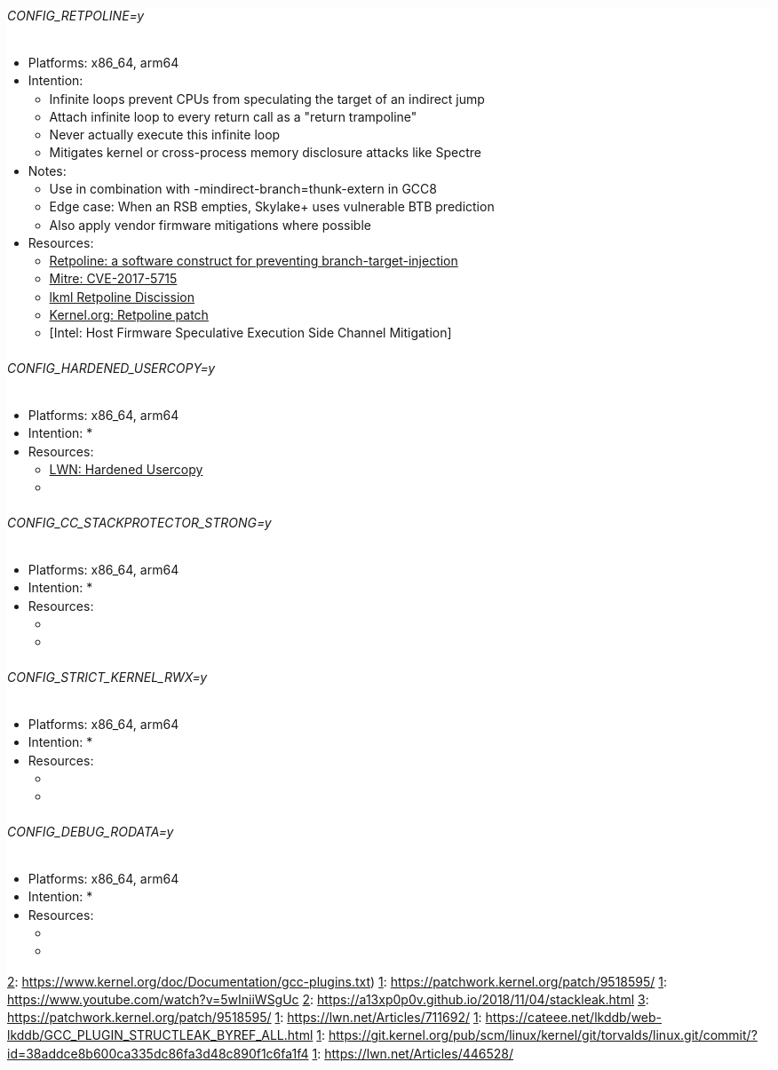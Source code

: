 [1]: https://lwn.net/Articles/722293/
[2]: https://www.openwall.com/lists/kernel-hardening/2017/04/06/14

###### CONFIG_RETPOLINE=y
* Platforms: x86_64, arm64
* Intention:
  * Infinite loops prevent CPUs from speculating the target of an indirect jump
  * Attach infinite loop to every return call as a "return trampoline"
  * Never actually execute this infinite loop
  * Mitigates kernel or cross-process memory disclosure attacks like Spectre
* Notes:
  * Use in combination with -mindirect-branch=thunk-extern in GCC8
  * Edge case: When an RSB empties, Skylake+ uses vulnerable BTB prediction
  * Also apply vendor firmware mitigations where possible
* Resources:
  * [Retpoline: a software construct for preventing branch-target-injection][1]
  * [Mitre: CVE-2017-5715][2]
  * [lkml Retpoline Discission][3]
  * [Kernel.org: Retpoline patch][4]
  * [Intel: Host Firmware Speculative Execution Side Channel Mitigation]

[1]: https://support.google.com/faqs/answer/7625886
[2]: https://cve.mitre.org/cgi-bin/cvename.cgi?name=2017-5715
[3]: https://lkml.org/lkml/2018/1/4/724
[4]: https://git.kernel.org/pub/scm/linux/kernel/git/ak/linux-misc.git/commit/?h=spec/retpoline-415-1
[5]: https://software.intel.com/security-software-guidance/insights/host-firmware-speculative-execution-side-channel-mitigation

###### CONFIG_HARDENED_USERCOPY=y
* Platforms: x86_64, arm64
* Intention:
  * 
* Resources:
  * [LWN: Hardened Usercopy][1]
  * [][2]

[1]: https://lwn.net/Articles/695991/

###### CONFIG_CC_STACKPROTECTOR_STRONG=y
* Platforms: x86_64, arm64
* Intention:
  *
* Resources:
  * [][1]
  * [][2]

[1]:
[2]:

###### CONFIG_STRICT_KERNEL_RWX=y
* Platforms: x86_64, arm64
* Intention:
  *
* Resources:
  * [][1]
  * [][2]

[1]:
[2]:

###### CONFIG_DEBUG_RODATA=y
* Platforms: x86_64, arm64
* Intention:
  *
* Resources:
  * [][1]
  * [][2]


[1]: https://www.kernel.org/doc/Documentation/vm/slub.txt
[1]: https://lwn.net/Articles/691102/
[2]: https://www.kernel.org/doc/Documentation/gcc-plugins.txt)
[1]: https://patchwork.kernel.org/patch/9518595/
[1]: https://www.youtube.com/watch?v=5wIniiWSgUc
[2]: https://a13xp0p0v.github.io/2018/11/04/stackleak.html
[3]: https://patchwork.kernel.org/patch/9518595/
[1]: https://lwn.net/Articles/711692/
[1]: https://cateee.net/lkddb/web-lkddb/GCC_PLUGIN_STRUCTLEAK_BYREF_ALL.html
[1]: https://git.kernel.org/pub/scm/linux/kernel/git/torvalds/linux.git/commit/?id=38addce8b600ca335dc86fa3d48c890f1c6fa1f4
[1]: https://lwn.net/Articles/446528/